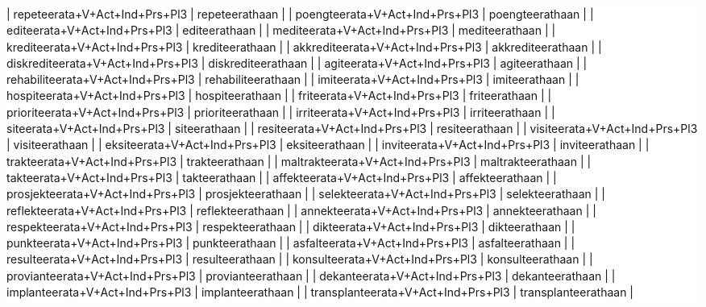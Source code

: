 | repeteerata+V+Act+Ind+Prs+Pl3           | repeteerathaan           |
| poengteerata+V+Act+Ind+Prs+Pl3          | poengteerathaan          |
| editeerata+V+Act+Ind+Prs+Pl3            | editeerathaan            |
| mediteerata+V+Act+Ind+Prs+Pl3           | mediteerathaan           |
| krediteerata+V+Act+Ind+Prs+Pl3          | krediteerathaan          |
| akkrediteerata+V+Act+Ind+Prs+Pl3        | akkrediteerathaan        |
| diskrediteerata+V+Act+Ind+Prs+Pl3       | diskrediteerathaan       |
| agiteerata+V+Act+Ind+Prs+Pl3            | agiteerathaan            |
| rehabiliteerata+V+Act+Ind+Prs+Pl3       | rehabiliteerathaan       |
| imiteerata+V+Act+Ind+Prs+Pl3            | imiteerathaan            |
| hospiteerata+V+Act+Ind+Prs+Pl3          | hospiteerathaan          |
| friteerata+V+Act+Ind+Prs+Pl3            | friteerathaan            |
| prioriteerata+V+Act+Ind+Prs+Pl3         | prioriteerathaan         |
| irriteerata+V+Act+Ind+Prs+Pl3           | irriteerathaan           |
| siteerata+V+Act+Ind+Prs+Pl3             | siteerathaan             |
| resiteerata+V+Act+Ind+Prs+Pl3           | resiteerathaan           |
| visiteerata+V+Act+Ind+Prs+Pl3           | visiteerathaan           |
| eksiteerata+V+Act+Ind+Prs+Pl3           | eksiteerathaan           |
| inviteerata+V+Act+Ind+Prs+Pl3           | inviteerathaan           |
| trakteerata+V+Act+Ind+Prs+Pl3           | trakteerathaan           |
| maltrakteerata+V+Act+Ind+Prs+Pl3        | maltrakteerathaan        |
| takteerata+V+Act+Ind+Prs+Pl3            | takteerathaan            |
| affekteerata+V+Act+Ind+Prs+Pl3          | affekteerathaan          |
| prosjekteerata+V+Act+Ind+Prs+Pl3        | prosjekteerathaan        |
| selekteerata+V+Act+Ind+Prs+Pl3          | selekteerathaan          |
| reflekteerata+V+Act+Ind+Prs+Pl3         | reflekteerathaan         |
| annekteerata+V+Act+Ind+Prs+Pl3          | annekteerathaan          |
| respekteerata+V+Act+Ind+Prs+Pl3         | respekteerathaan         |
| dikteerata+V+Act+Ind+Prs+Pl3            | dikteerathaan            |
| punkteerata+V+Act+Ind+Prs+Pl3           | punkteerathaan           |
| asfalteerata+V+Act+Ind+Prs+Pl3          | asfalteerathaan          |
| resulteerata+V+Act+Ind+Prs+Pl3          | resulteerathaan          |
| konsulteerata+V+Act+Ind+Prs+Pl3         | konsulteerathaan         |
| provianteerata+V+Act+Ind+Prs+Pl3        | provianteerathaan        |
| dekanteerata+V+Act+Ind+Prs+Pl3          | dekanteerathaan          |
| implanteerata+V+Act+Ind+Prs+Pl3         | implanteerathaan         |
| transplanteerata+V+Act+Ind+Prs+Pl3      | transplanteerathaan      |